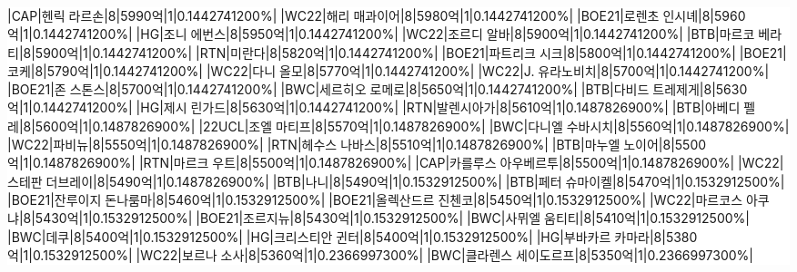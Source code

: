 |CAP|헨릭 라르손|8|5990억|1|0.1442741200%|
|WC22|해리 매과이어|8|5980억|1|0.1442741200%|
|BOE21|로렌초 인시녜|8|5960억|1|0.1442741200%|
|HG|조니 에번스|8|5950억|1|0.1442741200%|
|WC22|조르디 알바|8|5900억|1|0.1442741200%|
|BTB|마르코 베라티|8|5900억|1|0.1442741200%|
|RTN|미란다|8|5820억|1|0.1442741200%|
|BOE21|파트리크 시크|8|5800억|1|0.1442741200%|
|BOE21|코케|8|5790억|1|0.1442741200%|
|WC22|다니 올모|8|5770억|1|0.1442741200%|
|WC22|J. 유라노비치|8|5700억|1|0.1442741200%|
|BOE21|존 스톤스|8|5700억|1|0.1442741200%|
|BWC|세르히오 로메로|8|5650억|1|0.1442741200%|
|BTB|다비드 트레제게|8|5630억|1|0.1442741200%|
|HG|제시 린가드|8|5630억|1|0.1442741200%|
|RTN|발렌시아가|8|5610억|1|0.1487826900%|
|BTB|아베디 펠레|8|5600억|1|0.1487826900%|
|22UCL|조엘 마티프|8|5570억|1|0.1487826900%|
|BWC|다니엘 수바시치|8|5560억|1|0.1487826900%|
|WC22|파비뉴|8|5550억|1|0.1487826900%|
|RTN|헤수스 나바스|8|5510억|1|0.1487826900%|
|BTB|마누엘 노이어|8|5500억|1|0.1487826900%|
|RTN|마르크 우트|8|5500억|1|0.1487826900%|
|CAP|카를루스 아우베르투|8|5500억|1|0.1487826900%|
|WC22|스테판 더브레이|8|5490억|1|0.1487826900%|
|BTB|나니|8|5490억|1|0.1532912500%|
|BTB|페터 슈마이켈|8|5470억|1|0.1532912500%|
|BOE21|잔루이지 돈나룸마|8|5460억|1|0.1532912500%|
|BOE21|올렉산드르 진첸코|8|5450억|1|0.1532912500%|
|WC22|마르코스 아쿠냐|8|5430억|1|0.1532912500%|
|BOE21|조르지뉴|8|5430억|1|0.1532912500%|
|BWC|사뮈엘 움티티|8|5410억|1|0.1532912500%|
|BWC|데쿠|8|5400억|1|0.1532912500%|
|HG|크리스티안 귄터|8|5400억|1|0.1532912500%|
|HG|부바카르 카마라|8|5380억|1|0.1532912500%|
|WC22|보르나 소사|8|5360억|1|0.2366997300%|
|BWC|클라렌스 세이도르프|8|5350억|1|0.2366997300%|